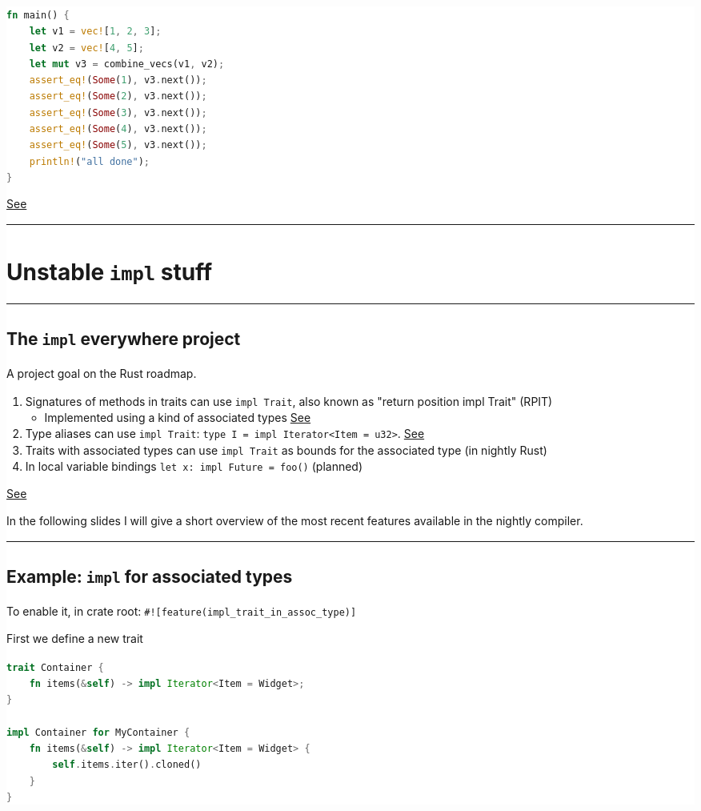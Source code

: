 

```rust
fn main() {
    let v1 = vec![1, 2, 3];
    let v2 = vec![4, 5];
    let mut v3 = combine_vecs(v1, v2);
    assert_eq!(Some(1), v3.next());
    assert_eq!(Some(2), v3.next());
    assert_eq!(Some(3), v3.next());
    assert_eq!(Some(4), v3.next());
    assert_eq!(Some(5), v3.next());
    println!("all done");
}
```
[See](https://doc.rust-lang.org/rust-by-example/trait/impl_trait.html)

---

# Unstable `impl` stuff

---

## The  `impl` everywhere project

A project goal on the Rust roadmap.

1. Signatures of methods in traits can use `impl Trait`, also known as "return position impl Trait" (RPIT) 
   - Implemented using a kind of associated types [See](https://blog.rust-lang.org/2023/12/21/async-fn-rpit-in-traits.html)
2. Type aliases can use `impl Trait`: `type I = impl Iterator<Item = u32>`. [See](https://rust-lang.github.io/impl-trait-initiative/explainer/tait.html)
3. Traits with associated types can use `impl Trait` as bounds for the associated type (in nightly Rust)
4. In local variable bindings `let x: impl Future = foo()` (planned) 

[See](https://rust-lang.github.io/impl-trait-initiative/)

In the following slides I will give a short overview of the most recent features available in the nightly compiler.

---

## Example: `impl` for associated types

To enable it, in crate root: `#![feature(impl_trait_in_assoc_type)]`





First we define a new trait 

```rust
trait Container {
    fn items(&self) -> impl Iterator<Item = Widget>;
}

impl Container for MyContainer {
    fn items(&self) -> impl Iterator<Item = Widget> {
        self.items.iter().cloned()
    }
}
```

